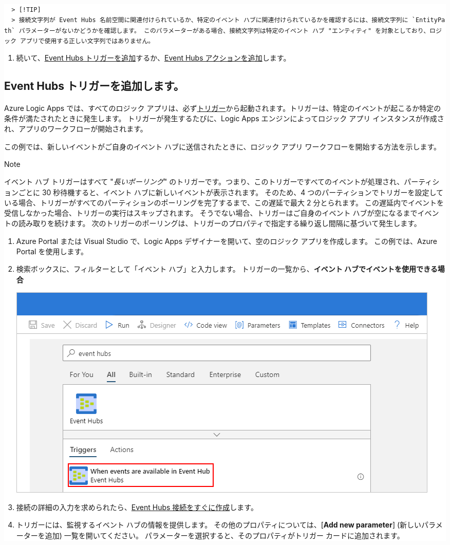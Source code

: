       > [!TIP]
      > 接続文字列が Event Hubs 名前空間に関連付けられているか、特定のイベント ハブに関連付けられているかを確認するには、接続文字列に `EntityPath` パラメーターがないかどうかを確認します。 このパラメーターがある場合、接続文字列は特定のイベント ハブ "エンティティ" を対象としており、ロジック アプリで使用する正しい文字列ではありません。

1. 続いて、[Event Hubs トリガーを追加](#add-trigger)するか、[Event Hubs アクションを追加](#add-action)します。

<a name="add-trigger"></a>

## <a name="add-event-hubs-trigger"></a>Event Hubs トリガーを追加します。

Azure Logic Apps では、すべてのロジック アプリは、必ず[トリガー](../logic-apps/logic-apps-overview.md#logic-app-concepts)から起動されます。トリガーは、特定のイベントが起こるか特定の条件が満たされたときに発生します。 トリガーが発生するたびに、Logic Apps エンジンによってロジック アプリ インスタンスが作成され、アプリのワークフローが開始されます。

この例では、新しいイベントがご自身のイベント ハブに送信されたときに、ロジック アプリ ワークフローを開始する方法を示します。 

> [!NOTE]
> イベント ハブ トリガーはすべて "*長いポーリング*" のトリガーです。つまり、このトリガーですべてのイベントが処理され、パーティションごとに 30 秒待機すると、イベント ハブに新しいイベントが表示されます。 そのため、4 つのパーティションでトリガーを設定している場合、トリガーがすべてのパーティションのポーリングを完了するまで、この遅延で最大 2 分とられます。 この遅延内でイベントを受信しなかった場合、トリガーの実行はスキップされます。 そうでない場合、トリガーはご自身のイベント ハブが空になるまでイベントの読み取りを続けます。 次のトリガーのポーリングは、トリガーのプロパティで指定する繰り返し間隔に基づいて発生します。

1. Azure Portal または Visual Studio で、Logic Apps デザイナーを開いて、空のロジック アプリを作成します。 この例では、Azure Portal を使用します。

1. 検索ボックスに、フィルターとして「イベント ハブ」と入力します。 トリガーの一覧から、**イベント ハブでイベントを使用できる場合**

   ![トリガーの選択](./media/connectors-create-api-azure-event-hubs/find-event-hubs-trigger.png)

1. 接続の詳細の入力を求められたら、[Event Hubs 接続をすぐに作成](#create-connection)します。 

1. トリガーには、監視するイベント ハブの情報を提供します。 その他のプロパティについては、[**Add new parameter**] (新しいパラメーターを追加) 一覧を開いてください。 パラメーターを選択すると、そのプロパティがトリガー カードに追加されます。
